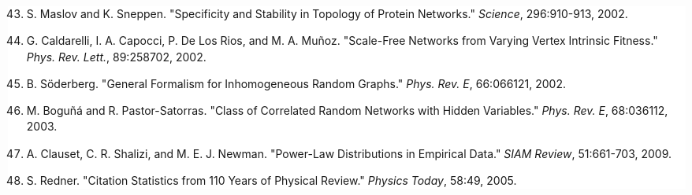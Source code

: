 43. S. Maslov and K. Sneppen. "Specificity and Stability in Topology of Protein Networks." *Science*, 296:910-913, 2002.

44. G. Caldarelli, I. A. Capocci, P. De Los Rios, and M. A. Muñoz. "Scale-Free Networks from Varying Vertex Intrinsic Fitness." *Phys. Rev. Lett.*, 89:258702, 2002.

45. B. Söderberg. "General Formalism for Inhomogeneous Random Graphs." *Phys. Rev. E*, 66:066121, 2002.

46. M. Boguñá and R. Pastor-Satorras. "Class of Correlated Random Networks with Hidden Variables." *Phys. Rev. E*, 68:036112, 2003.

47. A. Clauset, C. R. Shalizi, and M. E. J. Newman. "Power-Law Distributions in Empirical Data." *SIAM Review*, 51:661-703, 2009.

48. S. Redner. "Citation Statistics from 110 Years of Physical Review." *Physics Today*, 58:49, 2005.

